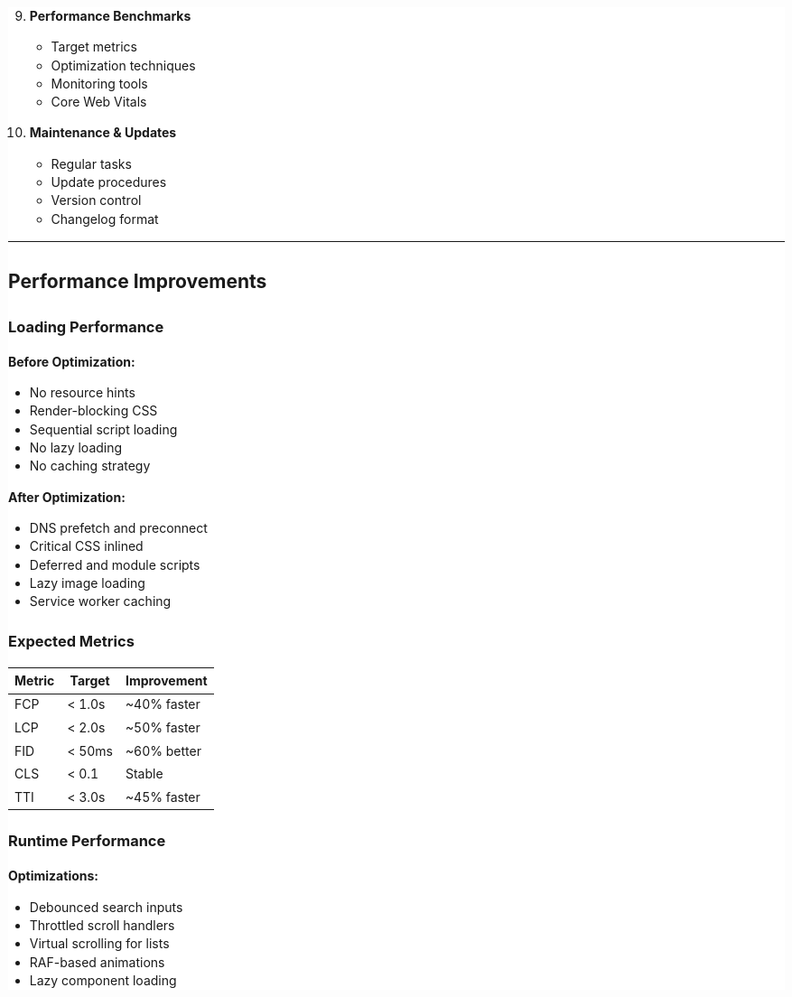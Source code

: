 9. **Performance Benchmarks**
   - Target metrics
   - Optimization techniques
   - Monitoring tools
   - Core Web Vitals

10. **Maintenance & Updates**
    - Regular tasks
    - Update procedures
    - Version control
    - Changelog format

---

## Performance Improvements

### Loading Performance

**Before Optimization:**
- No resource hints
- Render-blocking CSS
- Sequential script loading
- No lazy loading
- No caching strategy

**After Optimization:**
- DNS prefetch and preconnect
- Critical CSS inlined
- Deferred and module scripts
- Lazy image loading
- Service worker caching

### Expected Metrics

| Metric | Target | Improvement |
|--------|--------|-------------|
| FCP | < 1.0s | ~40% faster |
| LCP | < 2.0s | ~50% faster |
| FID | < 50ms | ~60% better |
| CLS | < 0.1 | Stable |
| TTI | < 3.0s | ~45% faster |

### Runtime Performance

**Optimizations:**
- Debounced search inputs
- Throttled scroll handlers
- Virtual scrolling for lists
- RAF-based animations
- Lazy component loading
